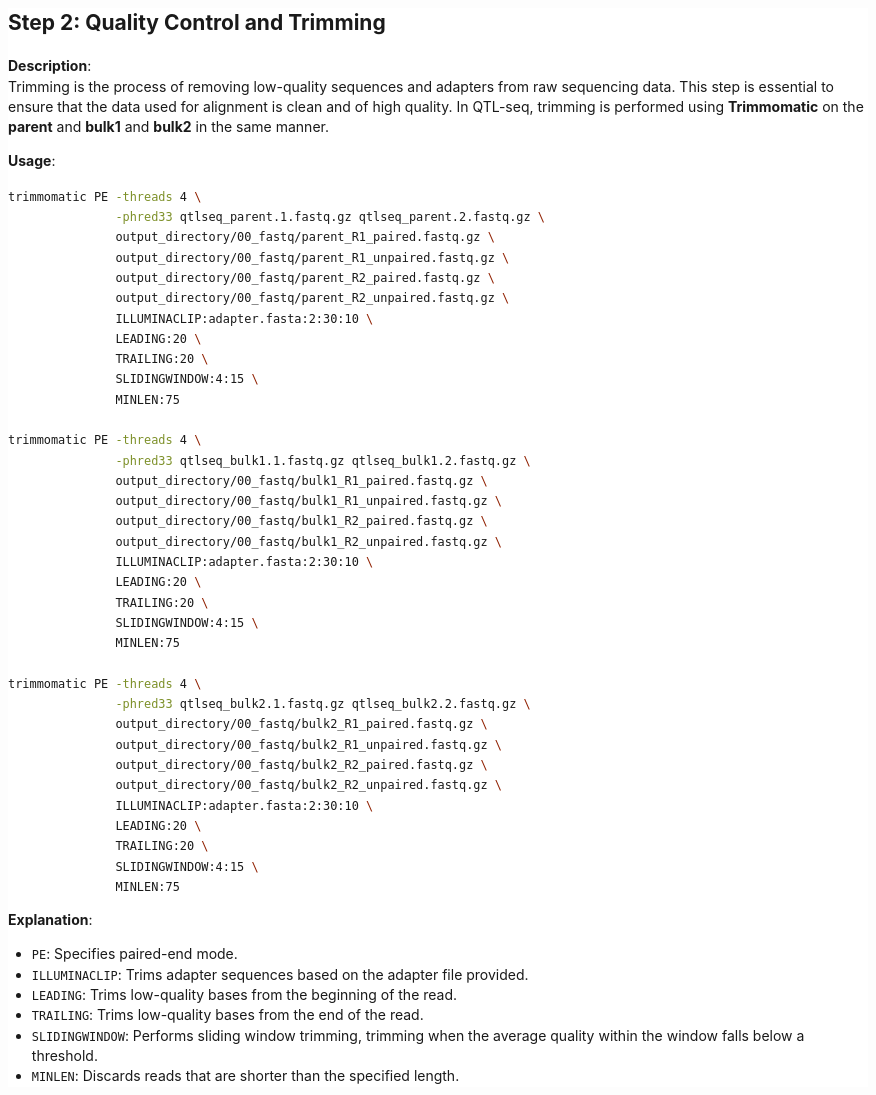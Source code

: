 ## Step 2: Quality Control and Trimming

**Description**:  
Trimming is the process of removing low-quality sequences and adapters from raw sequencing data. This step is essential to ensure that the data used for alignment is clean and of high quality. In QTL-seq, trimming is performed using **Trimmomatic** on the **parent** and **bulk1** and **bulk2** in the same manner.

**Usage**:

```bash
trimmomatic PE -threads 4 \
               -phred33 qtlseq_parent.1.fastq.gz qtlseq_parent.2.fastq.gz \
               output_directory/00_fastq/parent_R1_paired.fastq.gz \
               output_directory/00_fastq/parent_R1_unpaired.fastq.gz \
               output_directory/00_fastq/parent_R2_paired.fastq.gz \
               output_directory/00_fastq/parent_R2_unpaired.fastq.gz \
               ILLUMINACLIP:adapter.fasta:2:30:10 \
               LEADING:20 \
               TRAILING:20 \
               SLIDINGWINDOW:4:15 \
               MINLEN:75

trimmomatic PE -threads 4 \
               -phred33 qtlseq_bulk1.1.fastq.gz qtlseq_bulk1.2.fastq.gz \
               output_directory/00_fastq/bulk1_R1_paired.fastq.gz \
               output_directory/00_fastq/bulk1_R1_unpaired.fastq.gz \
               output_directory/00_fastq/bulk1_R2_paired.fastq.gz \
               output_directory/00_fastq/bulk1_R2_unpaired.fastq.gz \
               ILLUMINACLIP:adapter.fasta:2:30:10 \
               LEADING:20 \
               TRAILING:20 \
               SLIDINGWINDOW:4:15 \
               MINLEN:75

trimmomatic PE -threads 4 \
               -phred33 qtlseq_bulk2.1.fastq.gz qtlseq_bulk2.2.fastq.gz \
               output_directory/00_fastq/bulk2_R1_paired.fastq.gz \
               output_directory/00_fastq/bulk2_R1_unpaired.fastq.gz \
               output_directory/00_fastq/bulk2_R2_paired.fastq.gz \
               output_directory/00_fastq/bulk2_R2_unpaired.fastq.gz \
               ILLUMINACLIP:adapter.fasta:2:30:10 \
               LEADING:20 \
               TRAILING:20 \
               SLIDINGWINDOW:4:15 \
               MINLEN:75
```

**Explanation**:

- `PE`: Specifies paired-end mode.
- `ILLUMINACLIP`: Trims adapter sequences based on the adapter file provided.
- `LEADING`: Trims low-quality bases from the beginning of the read.
- `TRAILING`: Trims low-quality bases from the end of the read.
- `SLIDINGWINDOW`: Performs sliding window trimming, trimming when the average quality within the window falls below a threshold.
- `MINLEN`: Discards reads that are shorter than the specified length.
